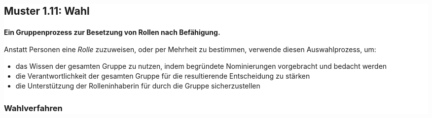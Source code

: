 
## Muster 1.11: Wahl

**Ein Gruppenprozess zur Besetzung von Rollen nach Befähigung.**

Anstatt Personen eine _Rolle_ zuzuweisen, oder per Mehrheit zu bestimmen, verwende diesen Auswahlprozess, um:

- das Wissen der gesamten Gruppe zu nutzen, indem begründete Nominierungen vorgebracht und bedacht werden
- die Verantwortlichkeit der gesamten Gruppe für die resultierende Entscheidung zu stärken
- die Unterstützung der Rolleninhaberin für durch die Gruppe sicherzustellen

### Wahlverfahren
